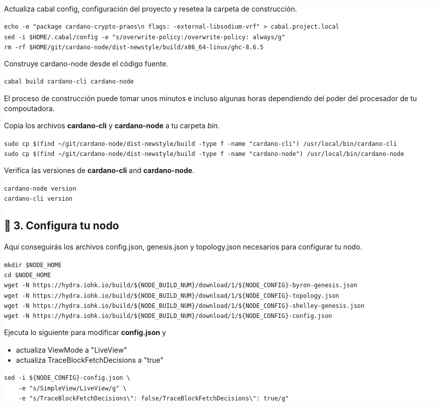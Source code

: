 Actualiza cabal config, configuración del proyecto y resetea la carpeta de construcción.

```text
echo -e "package cardano-crypto-praos\n flags: -external-libsodium-vrf" > cabal.project.local
sed -i $HOME/.cabal/config -e "s/overwrite-policy:/overwrite-policy: always/g"
rm -rf $HOME/git/cardano-node/dist-newstyle/build/x86_64-linux/ghc-8.6.5
```

Construye cardano-node desde el código fuente.

```text
cabal build cardano-cli cardano-node
```

El proceso de construcción puede tomar unos minutos e incluso algunas horas dependiendo del poder del procesador de tu compoutadora.

Copia los archivos **cardano-cli** y **cardano-node** a tu carpeta *bin*.

```text
sudo cp $(find ~/git/cardano-node/dist-newstyle/build -type f -name "cardano-cli") /usr/local/bin/cardano-cli
sudo cp $(find ~/git/cardano-node/dist-newstyle/build -type f -name "cardano-node") /usr/local/bin/cardano-node
```

Verifica las versiones de **cardano-cli** and **cardano-node**.

```text
cardano-node version
cardano-cli version
```

## 📐 3. Configura tu nodo

Aquí conseguirás los archivos config.json, genesis.json y topology.json necesarios para configurar tu nodo.

```text
mkdir $NODE_HOME
cd $NODE_HOME
wget -N https://hydra.iohk.io/build/${NODE_BUILD_NUM}/download/1/${NODE_CONFIG}-byron-genesis.json
wget -N https://hydra.iohk.io/build/${NODE_BUILD_NUM}/download/1/${NODE_CONFIG}-topology.json
wget -N https://hydra.iohk.io/build/${NODE_BUILD_NUM}/download/1/${NODE_CONFIG}-shelley-genesis.json
wget -N https://hydra.iohk.io/build/${NODE_BUILD_NUM}/download/1/${NODE_CONFIG}-config.json
```

Ejecuta lo siguiente para modificar **config.json** y 

* actualiza ViewMode a "LiveView"
* actualiza TraceBlockFetchDecisions a "true"

```text
sed -i ${NODE_CONFIG}-config.json \
    -e "s/SimpleView/LiveView/g" \
    -e "s/TraceBlockFetchDecisions\": false/TraceBlockFetchDecisions\": true/g"
```

